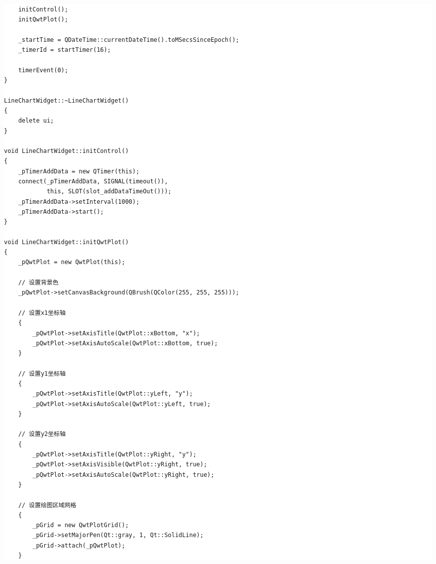        initControl();
        initQwtPlot();
    
        _startTime = QDateTime::currentDateTime().toMSecsSinceEpoch();
        _timerId = startTimer(16);
    
        timerEvent(0);
    }
    
    LineChartWidget::~LineChartWidget()
    {
        delete ui;
    }
    
    void LineChartWidget::initControl()
    {
        _pTimerAddData = new QTimer(this);
        connect(_pTimerAddData, SIGNAL(timeout()),
                this, SLOT(slot_addDataTimeOut()));
        _pTimerAddData->setInterval(1000);
        _pTimerAddData->start();
    }
    
    void LineChartWidget::initQwtPlot()
    {
        _pQwtPlot = new QwtPlot(this);
    
        // 设置背景色
        _pQwtPlot->setCanvasBackground(QBrush(QColor(255, 255, 255)));
    
        // 设置x1坐标轴
        {
            _pQwtPlot->setAxisTitle(QwtPlot::xBottom, "x");
            _pQwtPlot->setAxisAutoScale(QwtPlot::xBottom, true);
        }
    
        // 设置y1坐标轴
        {
            _pQwtPlot->setAxisTitle(QwtPlot::yLeft, "y");
            _pQwtPlot->setAxisAutoScale(QwtPlot::yLeft, true);
        }
    
        // 设置y2坐标轴
        {
            _pQwtPlot->setAxisTitle(QwtPlot::yRight, "y");
            _pQwtPlot->setAxisVisible(QwtPlot::yRight, true);
            _pQwtPlot->setAxisAutoScale(QwtPlot::yRight, true);
        }
    
        // 设置绘图区域网格
        {
            _pGrid = new QwtPlotGrid();
            _pGrid->setMajorPen(Qt::gray, 1, Qt::SolidLine);
            _pGrid->attach(_pQwtPlot);
        }
    